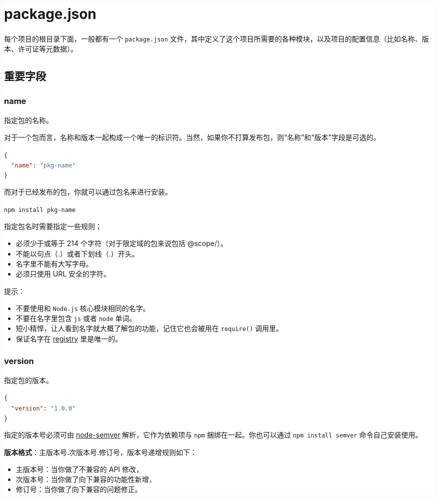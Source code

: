 # package.json

每个项目的根目录下面，一般都有一个 `package.json` 文件，其中定义了这个项目所需要的各种模块，以及项目的配置信息（比如名称、版本、许可证等元数据）。

## 重要字段

### name

指定包的名称。

对于一个包而言，名称和版本一起构成一个唯一的标识符。当然，如果你不打算发布包，则“名称”和“版本”字段是可选的。

```json
{
  "name": "pkg-name"
}
```

而对于已经发布的包，你就可以通过包名来进行安装。

```bash
npm install pkg-name
```

指定包名时需要指定一些规则；

- 必须少于或等于 214 个字符（对于限定域的包来说包括 @scope/）。
- 不能以句点（.）或者下划线（.）开头。
- 名字里不能有大写字母。
- 必须只使用 URL 安全的字符。

提示：

- 不要使用和 `Node.js` 核心模块相同的名字。
- 不要在名字里包含 `js` 或者 `node` 单词。
- 短小精悍，让人看到名字就大概了解包的功能，记住它也会被用在 `require()` 调用里。
- 保证名字在 [registry](https://www.npmjs.com/) 里是唯一的。

### version

指定包的版本。

```json
{
  "version": "1.0.0"
}
```

指定的版本号必须可由 [node-semver](https://github.com/isaacs/node-semver) 解析，它作为依赖项与 `npm` 捆绑在一起。你也可以通过 `npm install semver` 命令自己安装使用。

**版本格式**：主版本号.次版本号.修订号，版本号递增规则如下：

- 主版本号：当你做了不兼容的 API 修改，
- 次版本号：当你做了向下兼容的功能性新增，
- 修订号：当你做了向下兼容的问题修正。
